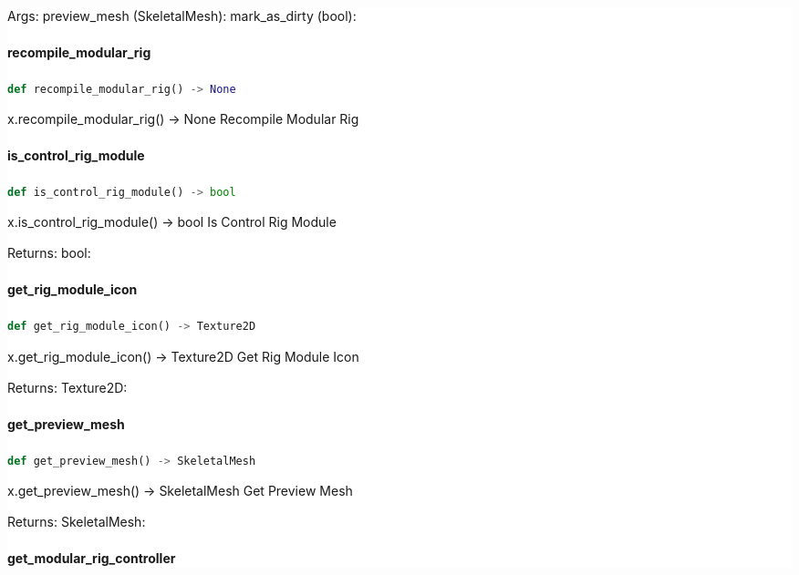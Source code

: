 Args:
    preview_mesh (SkeletalMesh): 
    mark_as_dirty (bool):

<a id="unreal.ControlRigBlueprint.recompile_modular_rig"></a>

#### recompile_modular_rig

```python
def recompile_modular_rig() -> None
```

x.recompile_modular_rig() -> None
Recompile Modular Rig

<a id="unreal.ControlRigBlueprint.is_control_rig_module"></a>

#### is_control_rig_module

```python
def is_control_rig_module() -> bool
```

x.is_control_rig_module() -> bool
Is Control Rig Module

Returns:
    bool:

<a id="unreal.ControlRigBlueprint.get_rig_module_icon"></a>

#### get_rig_module_icon

```python
def get_rig_module_icon() -> Texture2D
```

x.get_rig_module_icon() -> Texture2D
Get Rig Module Icon

Returns:
    Texture2D:

<a id="unreal.ControlRigBlueprint.get_preview_mesh"></a>

#### get_preview_mesh

```python
def get_preview_mesh() -> SkeletalMesh
```

x.get_preview_mesh() -> SkeletalMesh
Get Preview Mesh

Returns:
    SkeletalMesh:

<a id="unreal.ControlRigBlueprint.get_modular_rig_controller"></a>

#### get_modular_rig_controller
